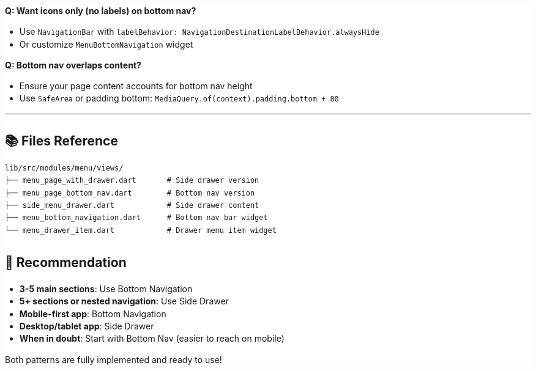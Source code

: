 **Q: Want icons only (no labels) on bottom nav?**
- Use `NavigationBar` with `labelBehavior: NavigationDestinationLabelBehavior.alwaysHide`
- Or customize `MenuBottomNavigation` widget

**Q: Bottom nav overlaps content?**
- Ensure your page content accounts for bottom nav height
- Use `SafeArea` or padding bottom: `MediaQuery.of(context).padding.bottom + 80`

---

## 📚 Files Reference

```
lib/src/modules/menu/views/
├── menu_page_with_drawer.dart       # Side drawer version
├── menu_page_bottom_nav.dart        # Bottom nav version
├── side_menu_drawer.dart            # Side drawer content
├── menu_bottom_navigation.dart      # Bottom nav bar widget
└── menu_drawer_item.dart            # Drawer menu item widget
```

## 🎯 Recommendation

- **3-5 main sections**: Use Bottom Navigation
- **5+ sections or nested navigation**: Use Side Drawer
- **Mobile-first app**: Bottom Navigation
- **Desktop/tablet app**: Side Drawer
- **When in doubt**: Start with Bottom Nav (easier to reach on mobile)

Both patterns are fully implemented and ready to use!
